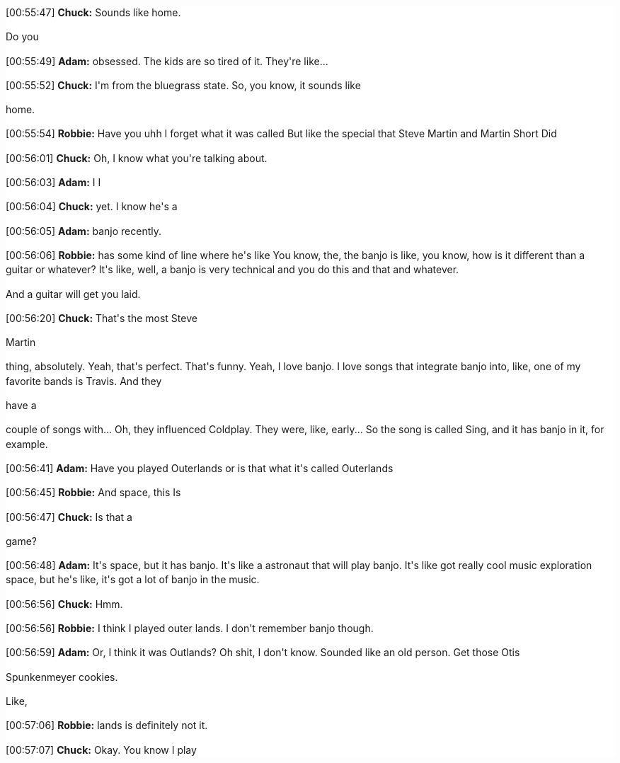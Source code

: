 [00:55:47] **Chuck:** Sounds like home.

Do you

[00:55:49] **Adam:** obsessed. The kids are so tired of it. They're like...

[00:55:52] **Chuck:** I'm from the bluegrass state. So, you know, it sounds like

home.

[00:55:54] **Robbie:** Have you uhh I forget what it was called But like the special that Steve Martin and Martin Short Did

[00:56:01] **Chuck:** Oh, I know what you're talking about.

[00:56:03] **Adam:** I I

[00:56:04] **Chuck:** yet. I know he's a

[00:56:05] **Adam:** banjo recently.

[00:56:06] **Robbie:** has some kind of line where he's like You know, the, the banjo is like, you know, how is it different than a guitar or whatever? It's like, well, a banjo is very technical and you do this and that and whatever.

And a guitar will get you laid.

[00:56:20] **Chuck:** That's the most Steve

Martin

thing, absolutely. Yeah, that's perfect. That's funny. Yeah, I love banjo. I love songs that integrate banjo into, like, one of my favorite bands is Travis. And they

have a

couple of songs with... Oh, they influenced Coldplay. They were, like, early... So the song is called Sing, and it has banjo in it, for example.

[00:56:41] **Adam:** Have you played Outerlands or is that what it's called Outerlands

[00:56:45] **Robbie:** And space, this Is

[00:56:47] **Chuck:** Is that a

game?

[00:56:48] **Adam:** It's space, but it has banjo. It's like a astronaut that will play banjo. It's like got really cool music exploration space, but he's like, it's got a lot of banjo in the music.

[00:56:56] **Chuck:** Hmm.

[00:56:56] **Robbie:** I think I played outer lands. I don't remember banjo though.

[00:56:59] **Adam:** Or, I think it was Outlands? Oh shit, I don't know. Sounded like an old person. Get those Otis

Spunkenmeyer cookies.

Like,

[00:57:06] **Robbie:** lands is definitely not it.

[00:57:07] **Chuck:** Okay. You know I play
